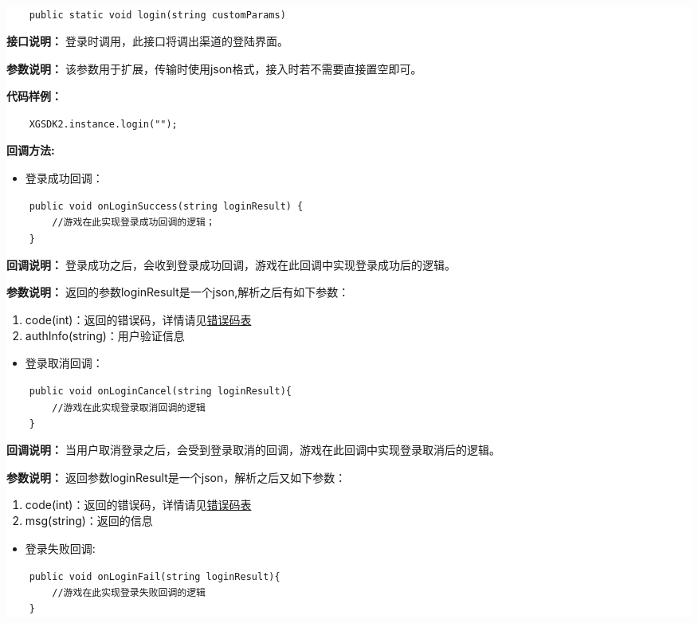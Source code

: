```
	public static void login(string customParams)
```


**接口说明：**
登录时调用，此接口将调出渠道的登陆界面。

**参数说明：**
该参数用于扩展，传输时使用json格式，接入时若不需要直接置空即可。

**代码样例：**
```
	XGSDK2.instance.login("");
```

**回调方法:**  

- 登录成功回调：

```
	public void onLoginSuccess(string loginResult) {
		//游戏在此实现登录成功回调的逻辑；
	}
```

**回调说明：**
登录成功之后，会收到登录成功回调，游戏在此回调中实现登录成功后的逻辑。

**参数说明：** 返回的参数loginResult是一个json,解析之后有如下参数：
<ol type='disc'>
	<li>code(int)：返回的错误码，详情请见<a href="#errorCode">错误码表</a></li>
	<li>authInfo(string)：用户验证信息</li>
</ol>

- 登录取消回调：

```
	public void onLoginCancel(string loginResult){
		//游戏在此实现登录取消回调的逻辑
	}
```

**回调说明：**
当用户取消登录之后，会受到登录取消的回调，游戏在此回调中实现登录取消后的逻辑。

**参数说明：**
返回参数loginResult是一个json，解析之后又如下参数：
<ol type='disc'>
	<li>code(int)：返回的错误码，详情请见<a href="#errorCode">错误码表</a></li>
	<li>msg(string)：返回的信息</li>
</ol>

- 登录失败回调:

```
	public void onLoginFail(string loginResult){
		//游戏在此实现登录失败回调的逻辑
	}
```
